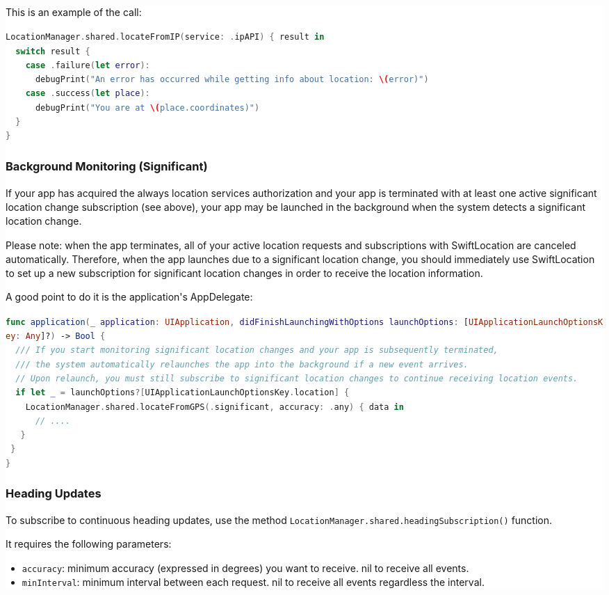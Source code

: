 This is an example of the call:

```swift
LocationManager.shared.locateFromIP(service: .ipAPI) { result in
  switch result {
    case .failure(let error):
      debugPrint("An error has occurred while getting info about location: \(error)")
    case .success(let place):
      debugPrint("You are at \(place.coordinates)")
  }
}
```
<a name="background_monitoring"/>

### Background Monitoring (Significant)

If your app has acquired the always location services authorization and your app is terminated with at least one active significant location change subscription (see above), your app may be launched in the background when the system detects a significant location change.

Please note: when the app terminates, all of your active location requests and subscriptions with SwiftLocation are canceled automatically. Therefore, when the app launches due to a significant location change, you should immediately use SwiftLocation to set up a new subscription for significant location changes in order to receive the location information.

A good point to do it is the application's AppDelegate:

```swift
func application(_ application: UIApplication, didFinishLaunchingWithOptions launchOptions: [UIApplicationLaunchOptionsKey: Any]?) -> Bool {
  /// If you start monitoring significant location changes and your app is subsequently terminated,
  /// the system automatically relaunches the app into the background if a new event arrives.
  // Upon relaunch, you must still subscribe to significant location changes to continue receiving location events.
  if let _ = launchOptions?[UIApplicationLaunchOptionsKey.location] {
    LocationManager.shared.locateFromGPS(.significant, accuracy: .any) { data in
      // ....
   }
 }
}
```

<a name="heading_updates"/>

### Heading Updates

To subscribe to continuous heading updates, use the method `LocationManager.shared.headingSubscription()` function.

It requires the following parameters:

- `accuracy`: minimum accuracy (expressed in degrees) you want to receive. nil to receive all events.
- `minInterval`: minimum interval between each request. nil to receive all events regardless the interval.
